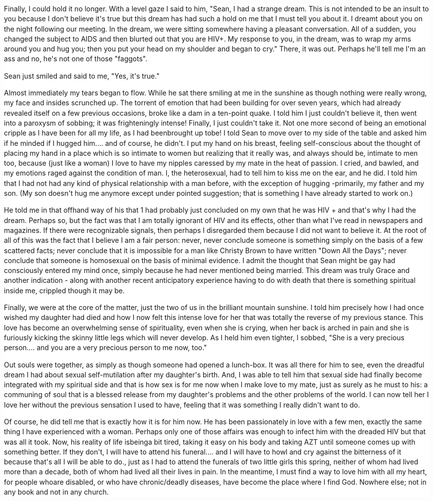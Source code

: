 Finally, I could hold it no longer. With a level gaze I said to him, "Sean, I had a strange dream. This is not intended to be an insult to you because I don't believe it's true but this dream has had such a hold on me that I must tell you about it. I dreamt about you on the night following our meeting. In the dream, we were sitting somewhere having a pleasant conversation. All of a sudden, you changed the subject to AIDS and then blurted out that you are HIV+. My response to you, in the dream, was to wrap my arms around you and hug you; then you put your head on my shoulder and began to cry." There, it was out. Perhaps he'll tell me I'm an ass and no, he's not one of those "faggots".

Sean just smiled and said to me, "Yes, it's true."

Almost immediately my tears began to flow. While he sat there smiling at me in the sunshine as though nothing were really wrong, my face and insides scrunched up. The torrent of emotion that had been building for over seven years, which had already revealed itself on a few previous occasions, broke like a dam in a ten-point quake. I told him I just couldn't believe it, then went into a paroxysm of sobbing; it was frighteningly intense! Finally, I just couldn't take it. Not one more second of being an emotional cripple as I have been for all my life, as I had beenbrought up tobe! I told Sean to move over to my side of the table and asked him if he minded if I hugged him.... and of course, he didn't. I put my hand on his breast, feeling self-conscious about the thought of placing my hand in a place which is so intimate to women but realizing that it really was, and always should be, intimate to men too, because (just like a woman) I love to have my nipples caressed by my mate in the heat of passion. I cried, and bawled, and my emotions raged against the condition of man. I, the heterosexual, had to tell him to kiss me on the ear, and he did. I told him that I had not had any kind of physical relationship with a man before, with the exception of hugging -primarily, my father and my son. (My son doesn't hug me anymore except under pointed suggestion;
that is something I have already started to work on.)

He told me in that offhand way of his that 1 had probably just concluded on my own that he was HIV + and that's why I had the dream. Perhaps so, but the fact was that I am totally ignorant of HIV and its effects, other than what I've read in newspapers and magazines. If there were recognizable signals, then perhaps I disregarded them because I did not want to believe it. At the root of all of this was the fact that I believe I am a fair person: never, never conclude someone is something simply on the basis of a few scattered facts; never conclude that it is impossible for a man like Christy Brown to have written "Down All the Days"; never conclude that someone is homosexual on the basis of minimal evidence. I admit the thought that Sean might be gay had consciously entered my mind once, simply because he had never mentioned being married. This dream was truly Grace and another indication - along with another recent anticipatory experience having to do with death that there is something spiritual inside me, crippled though it may be.

Finally, we were at the core of the matter, just the two of us in the brilliant mountain sunshine. I told him precisely how I had once wished my daughter had died and how I now felt this intense love for her that was totally the reverse of my previous stance. This love has become an overwhelming sense of spirituality, even when she is crying, when her back is arched in pain and she is furiously kicking the skinny little legs which will never develop. As I held him even tighter, I sobbed, "She is a very precious person.... and you are a very precious person to me now, too."

Out souls were together, as simply as though someone had opened a lunch-box. It was all there for him to see, even the dreadful dream I had about sexual self-mutilation after my daughter's birth. And, I was able to tell him that sexual side had finally become integrated with my spiritual side and that is how sex is for me now when I make love to my mate, just as surely as he must to his: a communing of soul that is a blessed release from my daughter's problems and the other problems of the world. I can now tell her I love her without the previous sensation I used to have, feeling that it was something I really didn't want to do.

Of course, he did tell me that is exactly how it is for him now. He has been passionately in love with a few men, exactly the same thing I have experienced with a woman. Perhaps only one of those affairs was enough to infect him with the dreaded HIV but that was all it took. Now, his reality of life isbeinga bit tired, taking it easy on his body and taking AZT until someone comes up with something better. If they don't, I will have to attend his funeral.... and I will have to howl and cry against the bitterness of it because that's all I will be able to do., just as I had to attend the funerals of two little girls this spring, neither of whom had lived more than a decade, both of whom had lived all their lives in pain. In the meantime, I must find a way to love him with all my heart, for people whoare disabled, or who have chronic/deadly
diseases, have become the place where I find God. Nowhere else; not in any book and not in any church.
